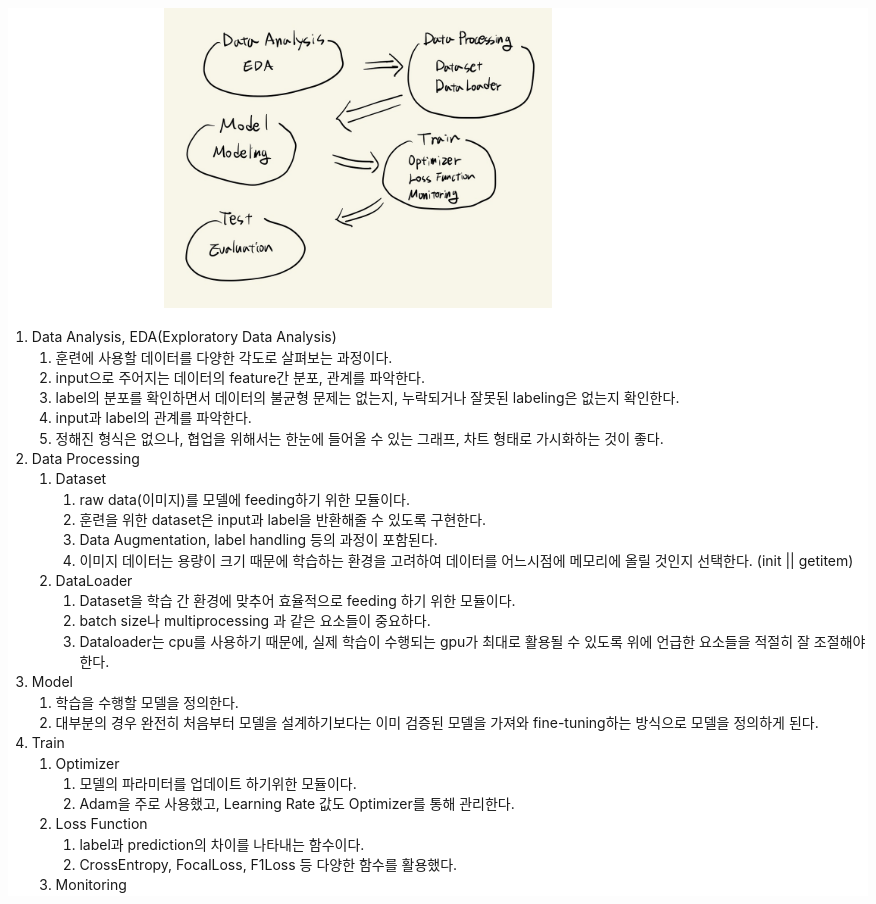 
<img src = "../../assets/images/2021-09-03-proj-001-image-classification/ml_process.jpg" width="700" height="300">     


1. Data Analysis, EDA(Exploratory Data Analysis)
   1. 훈련에 사용할 데이터를 다양한 각도로 살펴보는 과정이다.  
   2. input으로 주어지는 데이터의 feature간 분포, 관계를 파악한다.
   3. label의 분포를 확인하면서 데이터의 불균형 문제는 없는지, 누락되거나 잘못된 labeling은 없는지 확인한다.
   4. input과 label의 관계를 파악한다.
   5. 정해진 형식은 없으나, 협업을 위해서는 한눈에 들어올 수 있는 그래프, 차트 형태로 가시화하는 것이 좋다.
2. Data Processing
   1. Dataset
      1. raw data(이미지)를 모델에 feeding하기 위한 모듈이다. 
      2. 훈련을 위한 dataset은 input과 label을 반환해줄 수 있도록 구현한다.
      3. Data Augmentation, label handling 등의 과정이 포함된다.
      4. 이미지 데이터는 용량이 크기 때문에 학습하는 환경을 고려하여 데이터를 어느시점에 메모리에 올릴 것인지 선택한다. (init || getitem)
   2. DataLoader
      1. Dataset을 학습 간 환경에 맞추어 효율적으로 feeding 하기 위한 모듈이다.
      2. batch size나 multiprocessing 과 같은 요소들이 중요하다. 
      3. Dataloader는 cpu를 사용하기 때문에, 실제 학습이 수행되는 gpu가 최대로 활용될 수 있도록 위에 언급한 요소들을 적절히 잘 조절해야한다.
3. Model
   1. 학습을 수행할 모델을 정의한다.
   2. 대부분의 경우 완전히 처음부터 모델을 설계하기보다는 이미 검증된 모델을 가져와 fine-tuning하는 방식으로 모델을 정의하게 된다.
4. Train
   1. Optimizer
      1. 모델의 파라미터를 업데이트 하기위한 모듈이다.
      2. Adam을 주로 사용했고, Learning Rate 값도 Optimizer를 통해 관리한다.
   2. Loss Function
      1. label과 prediction의 차이를 나타내는 함수이다.
      2. CrossEntropy, FocalLoss, F1Loss 등 다양한 함수를 활용했다.
   3. Monitoring
